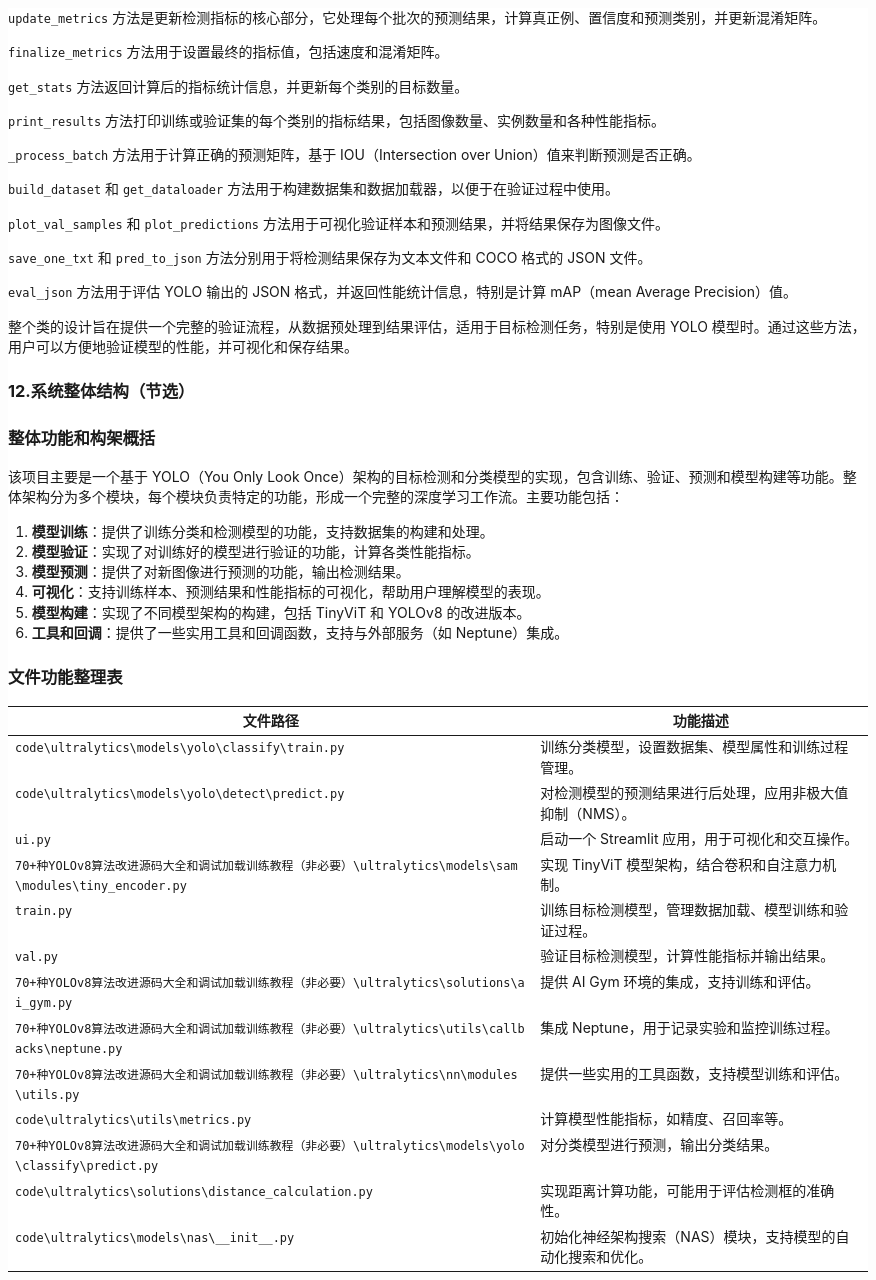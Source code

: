 `update_metrics` 方法是更新检测指标的核心部分，它处理每个批次的预测结果，计算真正例、置信度和预测类别，并更新混淆矩阵。

`finalize_metrics` 方法用于设置最终的指标值，包括速度和混淆矩阵。

`get_stats` 方法返回计算后的指标统计信息，并更新每个类别的目标数量。

`print_results` 方法打印训练或验证集的每个类别的指标结果，包括图像数量、实例数量和各种性能指标。

`_process_batch` 方法用于计算正确的预测矩阵，基于 IOU（Intersection over Union）值来判断预测是否正确。

`build_dataset` 和 `get_dataloader` 方法用于构建数据集和数据加载器，以便于在验证过程中使用。

`plot_val_samples` 和 `plot_predictions` 方法用于可视化验证样本和预测结果，并将结果保存为图像文件。

`save_one_txt` 和 `pred_to_json` 方法分别用于将检测结果保存为文本文件和 COCO 格式的 JSON 文件。

`eval_json` 方法用于评估 YOLO 输出的 JSON 格式，并返回性能统计信息，特别是计算 mAP（mean Average Precision）值。

整个类的设计旨在提供一个完整的验证流程，从数据预处理到结果评估，适用于目标检测任务，特别是使用 YOLO 模型时。通过这些方法，用户可以方便地验证模型的性能，并可视化和保存结果。

### 12.系统整体结构（节选）

### 整体功能和构架概括

该项目主要是一个基于 YOLO（You Only Look Once）架构的目标检测和分类模型的实现，包含训练、验证、预测和模型构建等功能。整体架构分为多个模块，每个模块负责特定的功能，形成一个完整的深度学习工作流。主要功能包括：

1. **模型训练**：提供了训练分类和检测模型的功能，支持数据集的构建和处理。
2. **模型验证**：实现了对训练好的模型进行验证的功能，计算各类性能指标。
3. **模型预测**：提供了对新图像进行预测的功能，输出检测结果。
4. **可视化**：支持训练样本、预测结果和性能指标的可视化，帮助用户理解模型的表现。
5. **模型构建**：实现了不同模型架构的构建，包括 TinyViT 和 YOLOv8 的改进版本。
6. **工具和回调**：提供了一些实用工具和回调函数，支持与外部服务（如 Neptune）集成。

### 文件功能整理表

| 文件路径                                                                 | 功能描述                                               |
|------------------------------------------------------------------------|-----------------------------------------------------|
| `code\ultralytics\models\yolo\classify\train.py`                      | 训练分类模型，设置数据集、模型属性和训练过程管理。            |
| `code\ultralytics\models\yolo\detect\predict.py`                      | 对检测模型的预测结果进行后处理，应用非极大值抑制（NMS）。       |
| `ui.py`                                                                | 启动一个 Streamlit 应用，用于可视化和交互操作。               |
| `70+种YOLOv8算法改进源码大全和调试加载训练教程（非必要）\ultralytics\models\sam\modules\tiny_encoder.py` | 实现 TinyViT 模型架构，结合卷积和自注意力机制。               |
| `train.py`                                                             | 训练目标检测模型，管理数据加载、模型训练和验证过程。           |
| `val.py`                                                               | 验证目标检测模型，计算性能指标并输出结果。                     |
| `70+种YOLOv8算法改进源码大全和调试加载训练教程（非必要）\ultralytics\solutions\ai_gym.py` | 提供 AI Gym 环境的集成，支持训练和评估。                       |
| `70+种YOLOv8算法改进源码大全和调试加载训练教程（非必要）\ultralytics\utils\callbacks\neptune.py` | 集成 Neptune，用于记录实验和监控训练过程。                    |
| `70+种YOLOv8算法改进源码大全和调试加载训练教程（非必要）\ultralytics\nn\modules\utils.py` | 提供一些实用的工具函数，支持模型训练和评估。                  |
| `code\ultralytics\utils\metrics.py`                                   | 计算模型性能指标，如精度、召回率等。                          |
| `70+种YOLOv8算法改进源码大全和调试加载训练教程（非必要）\ultralytics\models\yolo\classify\predict.py` | 对分类模型进行预测，输出分类结果。                           |
| `code\ultralytics\solutions\distance_calculation.py`                  | 实现距离计算功能，可能用于评估检测框的准确性。                |
| `code\ultralytics\models\nas\__init__.py`                            | 初始化神经架构搜索（NAS）模块，支持模型的自动化搜索和优化。    |
